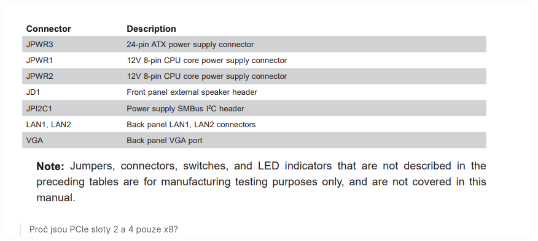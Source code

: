 ![supermicro-mbd-h12ssl-i-b-ports-2](img/supermicro-mbd-h12ssl-i-b-ports-2.png)

> Proč jsou PCIe sloty 2 a 4 pouze x8?

